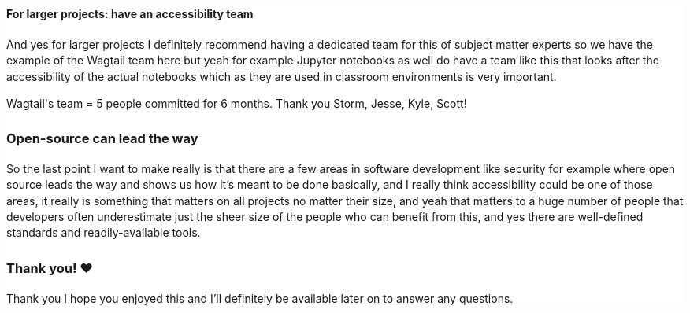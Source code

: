 #### For larger projects: have an accessibility team

And yes for larger projects I definitely recommend having a dedicated team for this of subject matter experts so we have the example of the Wagtail team here but yeah for example Jupyter notebooks as well do have a team like this that looks after the accessibility of the actual notebooks which as they are used in classroom environments is very important.

[Wagtail's team](https://wagtail.org/blog/accessibility-team-reloaded/) = 5 people committed for 6 months. Thank you Storm, Jesse, Kyle, Scott!

### Open-source can lead the way

So the last point I want to make really is that there are a few areas in software development like security for example where open source leads the way and shows us how it’s meant to be done basically, and I really think accessibility could be one of those areas, it really is something that matters on all projects no matter their size, and yeah that matters to a huge number of people that developers often underestimate just the sheer size of the people who can benefit from this, and yes there are well-defined standards and readily-available tools.

### Thank you! ❤️

Thank you I hope you enjoyed this and I’ll definitely be available later on to answer any questions.
